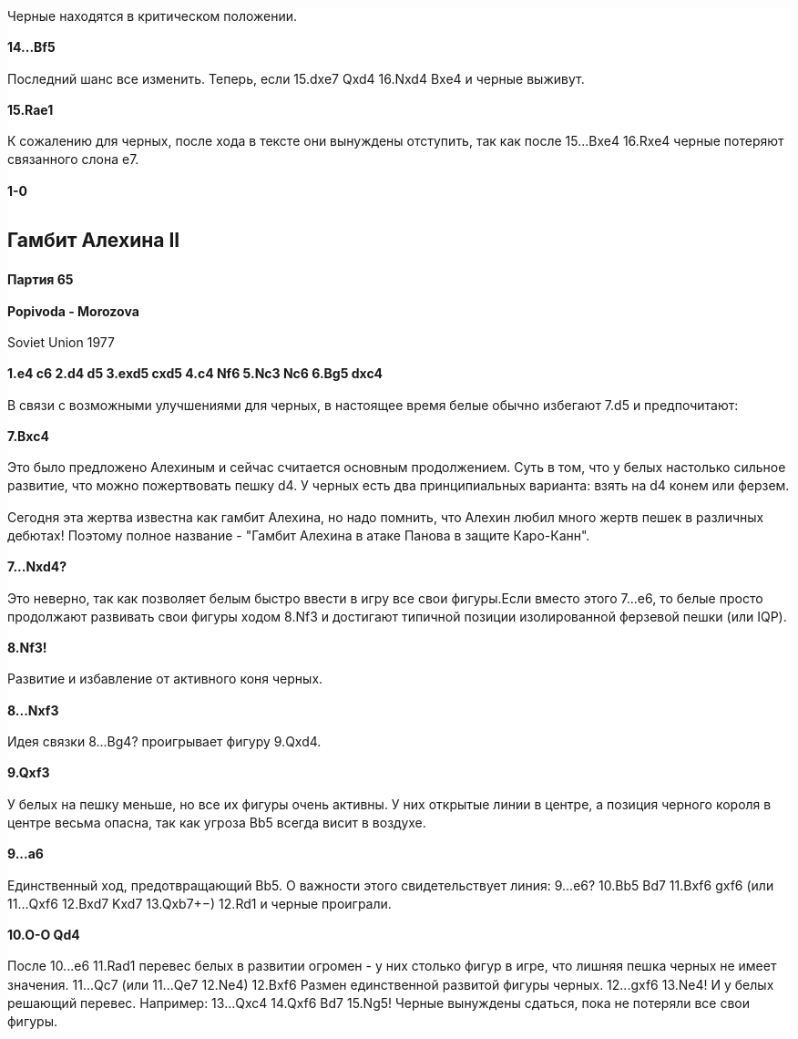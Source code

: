 Черные находятся в критическом положении.

**14...Bf5**

Последний шанс все изменить. Теперь, если 15.dxe7 Qxd4 16.Nxd4 Bxe4 и черные выживут.

**15.Rae1**

К сожалению для черных, после хода в тексте они вынуждены отступить, так как после 15...Bxe4 16.Rxe4 черные потеряют связанного слона e7.

**1-0**

## Гамбит Алехина II

**Партия 65**

**Popivoda - Morozova**

Soviet Union 1977

**1.e4 c6 2.d4 d5 3.exd5 cxd5 4.c4 Nf6 5.Nc3 Nc6 6.Bg5 dxc4**

В связи с возможными улучшениями для черных, в настоящее время белые обычно избегают 7.d5 и предпочитают:

**7.Bxc4**

Это было предложено Алехиным и сейчас считается основным продолжением. Суть в том, что у белых настолько сильное развитие, что можно пожертвовать пешку d4. У черных есть два принципиальных варианта: взять на d4 конем или ферзем.

Сегодня эта жертва известна как гамбит Алехина, но надо помнить, что Алехин любил много жертв пешек в различных дебютах! Поэтому полное название - "Гамбит Алехина в атаке Панова в защите Каро-Канн".

**7...Nxd4?**

Это неверно, так как позволяет белым быстро ввести в игру все свои фигуры.Если вместо этого 7...e6, то белые просто продолжают развивать свои фигуры ходом 8.Nf3 и достигают типичной позиции изолированной ферзевой пешки (или IQP).

**8.Nf3!**

Развитие и избавление от активного коня черных.

**8...Nxf3**

Идея связки 8...Bg4? проигрывает фигуру 9.Qxd4.

**9.Qxf3**

У белых на пешку меньше, но все их фигуры очень активны. У них открытые линии в центре, а позиция черного короля в центре весьма опасна, так как угроза Bb5 всегда висит в воздухе.

**9...a6**

Единственный ход, предотвращающий Bb5. О важности этого свидетельствует линия: 9...e6? 10.Bb5 Bd7 11.Bxf6 gxf6 (или 11...Qxf6 12.Bxd7 Kxd7 13.Qxb7+−) 12.Rd1 и черные проиграли.

**10.O-O Qd4**

После 10...e6 11.Rad1 перевес белых в развитии огромен - у них столько фигур в игре, что лишняя пешка черных не имеет значения. 11...Qc7 (или 11...Qe7 12.Ne4) 12.Bxf6 Размен единственной развитой фигуры черных. 12...gxf6 13.Ne4! И у белых решающий перевес. Например: 13...Qxc4 14.Qxf6 Bd7 15.Ng5! Черные вынуждены сдаться, пока не потеряли все свои фигуры.
